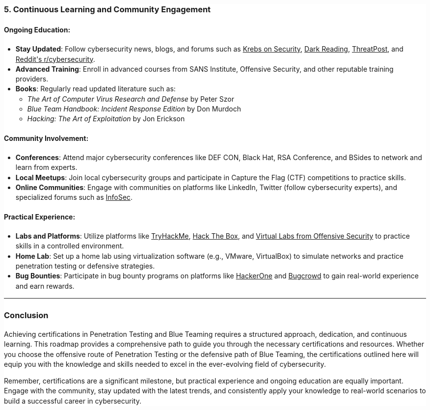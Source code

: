 
### **5. Continuous Learning and Community Engagement**

#### **Ongoing Education:**

- **Stay Updated**: Follow cybersecurity news, blogs, and forums such as [Krebs on Security](https://krebsonsecurity.com/), [Dark Reading](https://www.darkreading.com/), [ThreatPost](https://threatpost.com/), and [Reddit's r/cybersecurity](https://www.reddit.com/r/cybersecurity/).
- **Advanced Training**: Enroll in advanced courses from SANS Institute, Offensive Security, and other reputable training providers.
- **Books**: Regularly read updated literature such as:
  - *The Art of Computer Virus Research and Defense* by Peter Szor
  - *Blue Team Handbook: Incident Response Edition* by Don Murdoch
  - *Hacking: The Art of Exploitation* by Jon Erickson

#### **Community Involvement:**

- **Conferences**: Attend major cybersecurity conferences like DEF CON, Black Hat, RSA Conference, and BSides to network and learn from experts.
- **Local Meetups**: Join local cybersecurity groups and participate in Capture the Flag (CTF) competitions to practice skills.
- **Online Communities**: Engage with communities on platforms like LinkedIn, Twitter (follow cybersecurity experts), and specialized forums such as [InfoSec](https://www.infosecinstitute.com/community/).

#### **Practical Experience:**

- **Labs and Platforms**: Utilize platforms like [TryHackMe](https://tryhackme.com/), [Hack The Box](https://www.hackthebox.com/), and [Virtual Labs from Offensive Security](https://www.offensive-security.com/labs/) to practice skills in a controlled environment.
- **Home Lab**: Set up a home lab using virtualization software (e.g., VMware, VirtualBox) to simulate networks and practice penetration testing or defensive strategies.
- **Bug Bounties**: Participate in bug bounty programs on platforms like [HackerOne](https://www.hackerone.com/) and [Bugcrowd](https://www.bugcrowd.com/) to gain real-world experience and earn rewards.

---

### **Conclusion**

Achieving certifications in Penetration Testing and Blue Teaming requires a structured approach, dedication, and continuous learning. This roadmap provides a comprehensive path to guide you through the necessary certifications and resources. Whether you choose the offensive route of Penetration Testing or the defensive path of Blue Teaming, the certifications outlined here will equip you with the knowledge and skills needed to excel in the ever-evolving field of cybersecurity.

Remember, certifications are a significant milestone, but practical experience and ongoing education are equally important. Engage with the community, stay updated with the latest trends, and consistently apply your knowledge to real-world scenarios to build a successful career in cybersecurity.


